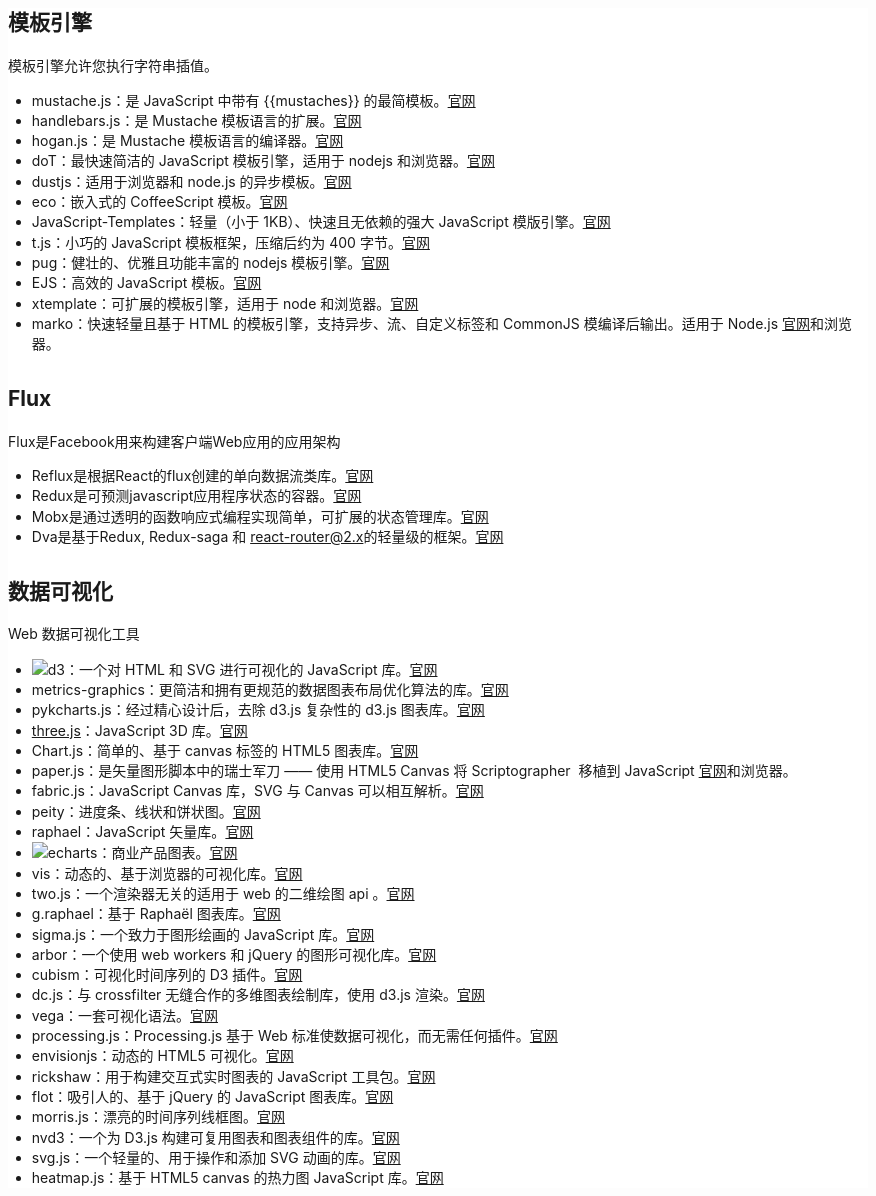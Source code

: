 ## 模板引擎

模板引擎允许您执行字符串插值。

- ![]()mustache.js：是 JavaScript 中带有 {{mustaches}} 的最简模板。[官网](https://github.com/janl/mustache.js)
- ![]()handlebars.js：是 Mustache 模板语言的扩展。[官网](https://github.com/wycats/handlebars.js/)
- ![]()hogan.js：是 Mustache 模板语言的编译器。[官网](https://github.com/twitter/hogan.js)
- ![]()doT：最快速简洁的 JavaScript 模板引擎，适用于 nodejs 和浏览器。[官网](https://github.com/olado/doT)
- ![]()dustjs：适用于浏览器和 node.js 的异步模板。[官网](https://github.com/linkedin/dustjs/)
- ![]()eco：嵌入式的 CoffeeScript 模板。[官网](https://github.com/sstephenson/eco/)
- ![]()JavaScript-Templates：轻量（小于 1KB）、快速且无依赖的强大 JavaScript 模版引擎。[官网](https://github.com/blueimp/JavaScript-Templates)
- ![]()t.js：小巧的 JavaScript 模板框架，压缩后约为 400 字节。[官网](https://github.com/jasonmoo/t.js)
- ![]()pug：健壮的、优雅且功能丰富的 nodejs 模板引擎。[官网](https://github.com/pugjs/pug)
- ![]()EJS：高效的 JavaScript 模板。[官网](https://github.com/mde/ejs)
- ![]()xtemplate：可扩展的模板引擎，适用于 node 和浏览器。[官网](https://github.com/xtemplate/xtemplate)
- ![]()marko：快速轻量且基于 HTML 的模板引擎，支持异步、流、自定义标签和 CommonJS 模编译后输出。适用于 Node.js [官网](https://github.com/marko-js/marko)和浏览器。

## Flux

Flux是Facebook用来构建客户端Web应用的应用架构

- ![]()Reflux是根据React的flux创建的单向数据流类库。[官网](https://github.com/reflux/refluxjs)
- ![]()Redux是可预测javascript应用程序状态的容器。[官网](http://redux.js.org/)
- ![]()Mobx是通过透明的函数响应式编程实现简单，可扩展的状态管理库。[官网](https://mobx.js.org/)
- ![]()Dva是基于Redux, Redux-saga 和 [react-router@2.x](mailto:react-router@2.x)的轻量级的框架。[官网](https://github.com/dvajs/dva)

## 数据可视化

Web 数据可视化工具

- ![](https://d3js.org/favicon.png)d3：一个对 HTML 和 SVG 进行可视化的 JavaScript 库。[官网](https://github.com/mbostock/d3)
- ![]()metrics-graphics：更简洁和拥有更规范的数据图表布局优化算法的库。[官网](https://github.com/mozilla/metrics-graphics)
- ![]()pykcharts.js：经过精心设计后，去除 d3.js 复杂性的 d3.js 图表库。[官网](https://github.com/pykih/PykCharts.js)
- ![]()[three.js](http://hao.jobbole.com/three-js/)：JavaScript 3D 库。[官网](https://github.com/mrdoob/three.js)
- ![]()Chart.js：简单的、基于 canvas 标签的 HTML5 图表库。[官网](https://github.com/nnnick/Chart.js)
- ![]()paper.js：是矢量图形脚本中的瑞士军刀 —— 使用 HTML5 Canvas 将 Scriptographer  移植到 JavaScript [官网](https://github.com/paperjs/paper.js)和浏览器。
- ![]()fabric.js：JavaScript Canvas 库，SVG 与 Canvas 可以相互解析。[官网](https://github.com/kangax/fabric.js)
- ![]()peity：进度条、线状和饼状图。[官网](https://github.com/benpickles/peity)
- ![]()raphael：JavaScript 矢量库。[官网](https://github.com/DmitryBaranovskiy/raphael)
- ![](https://echarts-www.cdn.bcebos.com/zh/images/favicon.png)echarts：商业产品图表。[官网](https://github.com/ecomfe/echarts)
- ![]()vis：动态的、基于浏览器的可视化库。[官网](https://github.com/almende/vis)
- ![]()two.js：一个渲染器无关的适用于 web 的二维绘图 api 。[官网](https://github.com/jonobr1/two.js)
- ![]()g.raphael：基于 Raphaël 图表库。[官网](https://github.com/DmitryBaranovskiy/g.raphael)
- ![]()sigma.js：一个致力于图形绘画的 JavaScript 库。[官网](https://github.com/jacomyal/sigma.js)
- ![]()arbor：一个使用 web workers 和 jQuery 的图形可视化库。[官网](https://github.com/samizdatco/arbor)
- ![]()cubism：可视化时间序列的 D3 插件。[官网](https://github.com/square/cubism)
- ![]()dc.js：与 crossfilter 无缝合作的多维图表绘制库，使用 d3.js 渲染。[官网](https://github.com/dc-js/dc.js)
- ![]()vega：一套可视化语法。[官网](https://github.com/trifacta/vega)
- ![]()processing.js：Processing.js 基于 Web 标准使数据可视化，而无需任何插件。[官网](http://processingjs.org/)
- ![]()envisionjs：动态的 HTML5 可视化。[官网](https://github.com/HumbleSoftware/envisionjs)
- ![]()rickshaw：用于构建交互式实时图表的 JavaScript 工具包。[官网](https://github.com/shutterstock/rickshaw)
- ![]()flot：吸引人的、基于 jQuery 的 JavaScript 图表库。[官网](https://github.com/flot/flot)
- ![]()morris.js：漂亮的时间序列线框图。[官网](https://github.com/morrisjs/morris.js)
- ![]()nvd3：一个为 D3.js 构建可复用图表和图表组件的库。[官网](https://github.com/novus/nvd3)
- ![]()svg.js：一个轻量的、用于操作和添加 SVG 动画的库。[官网](https://github.com/wout/svg.js)
- ![]()heatmap.js：基于 HTML5 canvas 的热力图 JavaScript 库。[官网](https://github.com/pa7/heatmap.js)